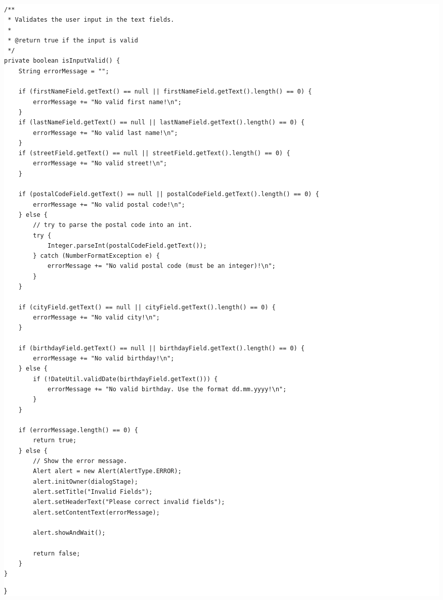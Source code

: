     /**
     * Validates the user input in the text fields.
     * 
     * @return true if the input is valid
     */
    private boolean isInputValid() {
        String errorMessage = "";

        if (firstNameField.getText() == null || firstNameField.getText().length() == 0) {
            errorMessage += "No valid first name!\n"; 
        }
        if (lastNameField.getText() == null || lastNameField.getText().length() == 0) {
            errorMessage += "No valid last name!\n"; 
        }
        if (streetField.getText() == null || streetField.getText().length() == 0) {
            errorMessage += "No valid street!\n"; 
        }

        if (postalCodeField.getText() == null || postalCodeField.getText().length() == 0) {
            errorMessage += "No valid postal code!\n"; 
        } else {
            // try to parse the postal code into an int.
            try {
                Integer.parseInt(postalCodeField.getText());
            } catch (NumberFormatException e) {
                errorMessage += "No valid postal code (must be an integer)!\n"; 
            }
        }

        if (cityField.getText() == null || cityField.getText().length() == 0) {
            errorMessage += "No valid city!\n"; 
        }

        if (birthdayField.getText() == null || birthdayField.getText().length() == 0) {
            errorMessage += "No valid birthday!\n";
        } else {
            if (!DateUtil.validDate(birthdayField.getText())) {
                errorMessage += "No valid birthday. Use the format dd.mm.yyyy!\n";
            }
        }

        if (errorMessage.length() == 0) {
            return true;
        } else {
            // Show the error message.
            Alert alert = new Alert(AlertType.ERROR);
            alert.initOwner(dialogStage);
            alert.setTitle("Invalid Fields");
            alert.setHeaderText("Please correct invalid fields");
            alert.setContentText(errorMessage);
            
            alert.showAndWait();
            
            return false;
        }
    }
}
</pre>
